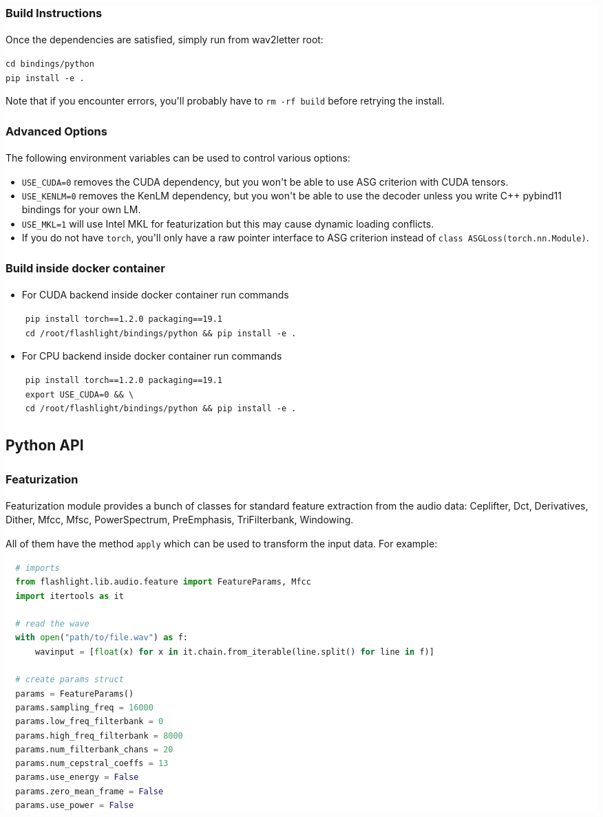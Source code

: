 ### Build Instructions

Once the dependencies are satisfied, simply run from wav2letter root:
```
cd bindings/python
pip install -e .
```

Note that if you encounter errors, you'll probably have to ``rm -rf build`` before retrying the install.

### Advanced Options
The following environment variables can be used to control various options:

- ``USE_CUDA=0`` removes the CUDA dependency, but you won't be able to use ASG criterion with CUDA tensors.
- ``USE_KENLM=0`` removes the KenLM dependency, but you won't be able to use the decoder unless you write C++ pybind11 bindings for your own LM.
- ``USE_MKL=1`` will use Intel MKL for featurization but this may cause dynamic loading conflicts.
- If you do not have ``torch``, you'll only have a raw pointer interface to ASG criterion instead of ``class ASGLoss(torch.nn.Module)``.

### Build inside docker container
- For CUDA backend inside docker container run commands
```
    pip install torch==1.2.0 packaging==19.1
    cd /root/flashlight/bindings/python && pip install -e .
```

- For CPU backend inside docker container run commands
```
    pip install torch==1.2.0 packaging==19.1
    export USE_CUDA=0 && \
    cd /root/flashlight/bindings/python && pip install -e .
```

## Python API

### Featurization
Featurization module provides a bunch of classes for standard feature extraction from the audio data:
Ceplifter, Dct, Derivatives, Dither, Mfcc, Mfsc, PowerSpectrum, PreEmphasis, TriFilterbank, Windowing.

All of them have the method ``apply`` which can be used to transform the input data. For example:

```python
  # imports
  from flashlight.lib.audio.feature import FeatureParams, Mfcc
  import itertools as it

  # read the wave
  with open("path/to/file.wav") as f:
      wavinput = [float(x) for x in it.chain.from_iterable(line.split() for line in f)]

  # create params struct
  params = FeatureParams()
  params.sampling_freq = 16000
  params.low_freq_filterbank = 0
  params.high_freq_filterbank = 8000
  params.num_filterbank_chans = 20
  params.num_cepstral_coeffs = 13
  params.use_energy = False
  params.zero_mean_frame = False
  params.use_power = False

```